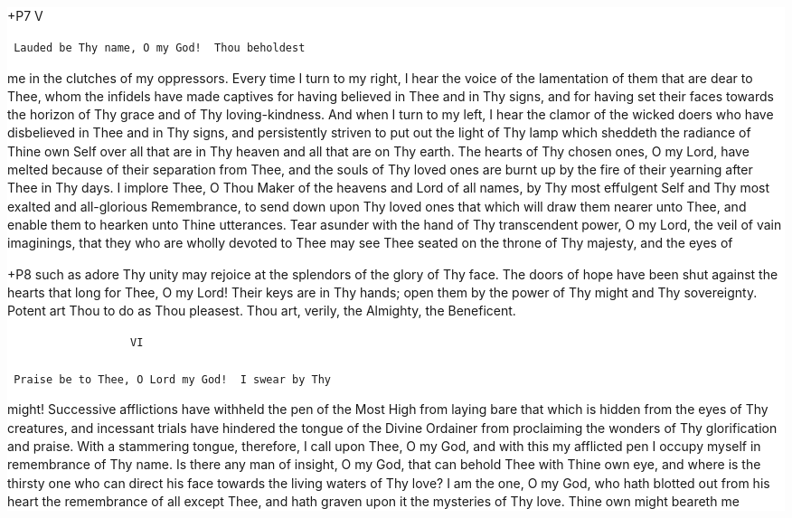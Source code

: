 +P7 
                       V 

     Lauded be Thy name, O my God!  Thou beholdest 
me in the clutches of my oppressors.  Every time I 
turn to my right, I hear the voice of the lamentation 
of them that are dear to Thee, whom the infidels have 
made captives for having believed in Thee and in Thy 
signs, and for having set their faces towards the 
horizon of Thy grace and of Thy loving-kindness. 
And when I turn to my left, I hear the clamor of 
the wicked doers who have disbelieved in Thee and in 
Thy signs, and persistently striven to put out the 
light of Thy lamp which sheddeth the radiance of 
Thine own Self over all that are in Thy heaven and 
all that are on Thy earth. 
     The hearts of Thy chosen ones, O my Lord, have 
melted because of their separation from Thee, and 
the souls of Thy loved ones are burnt up by the fire 
of their yearning after Thee in Thy days.  I implore 
Thee, O Thou Maker of the heavens and Lord of all 
names, by Thy most effulgent Self and Thy most 
exalted and all-glorious Remembrance, to send down 
upon Thy loved ones that which will draw them 
nearer unto Thee, and enable them to hearken unto 
Thine utterances. 
     Tear asunder with the hand of Thy transcendent 
power, O my Lord, the veil of vain imaginings, that 
they who are wholly devoted to Thee may see Thee 
seated on the throne of Thy majesty, and the eyes of 

+P8 
such as adore Thy unity may rejoice at the splendors 
of the glory of Thy face.  The doors of hope have 
been shut against the hearts that long for Thee, O my 
Lord!  Their keys are in Thy hands; open them by the 
power of Thy might and Thy sovereignty.  Potent 
art Thou to do as Thou pleasest.  Thou art, verily, the 
Almighty, the Beneficent. 


                       VI 

     Praise be to Thee, O Lord my God!  I swear by Thy 
might!  Successive afflictions have withheld the pen 
of the Most High from laying bare that which is 
hidden from the eyes of Thy creatures, and incessant 
trials have hindered the tongue of the Divine Ordainer 
from proclaiming the wonders of Thy glorification 
and praise.  With a stammering tongue, therefore, 
I call upon Thee, O my God, and with this my 
afflicted pen I occupy myself in remembrance of Thy 
name. 
     Is there any man of insight, O my God, that can 
behold Thee with Thine own eye, and where is the 
thirsty one who can direct his face towards the living 
waters of Thy love?  I am the one, O my God, who 
hath blotted out from his heart the remembrance of 
all except Thee, and hath graven upon it the mysteries 
of Thy love.  Thine own might beareth me 
